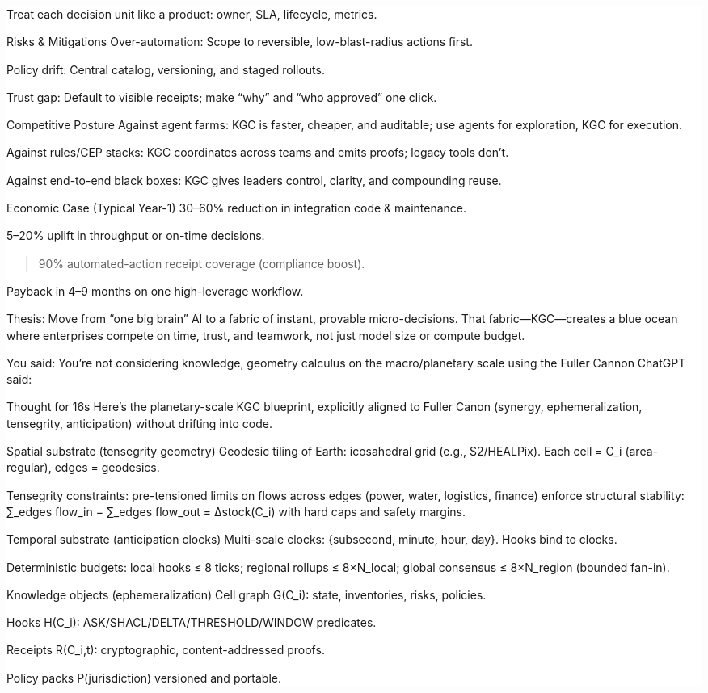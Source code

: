 Treat each decision unit like a product: owner, SLA, lifecycle, metrics.

Risks & Mitigations
Over-automation: Scope to reversible, low-blast-radius actions first.

Policy drift: Central catalog, versioning, and staged rollouts.

Trust gap: Default to visible receipts; make “why” and “who approved” one click.

Competitive Posture
Against agent farms: KGC is faster, cheaper, and auditable; use agents for exploration, KGC for execution.

Against rules/CEP stacks: KGC coordinates across teams and emits proofs; legacy tools don’t.

Against end-to-end black boxes: KGC gives leaders control, clarity, and compounding reuse.

Economic Case (Typical Year-1)
30–60% reduction in integration code & maintenance.

5–20% uplift in throughput or on-time decisions.

>90% automated-action receipt coverage (compliance boost).

Payback in 4–9 months on one high-leverage workflow.

Thesis: Move from “one big brain” AI to a fabric of instant, provable micro-decisions. That fabric—KGC—creates a blue ocean where enterprises compete on time, trust, and teamwork, not just model size or compute budget.

You said:
You’re not considering knowledge, geometry calculus on the macro/planetary scale using the Fuller Cannon
ChatGPT said:

Thought for 16s
Here’s the planetary-scale KGC blueprint, explicitly aligned to Fuller Canon (synergy, ephemeralization, tensegrity, anticipation) without drifting into code.

Spatial substrate (tensegrity geometry)
Geodesic tiling of Earth: icosahedral grid (e.g., S2/HEALPix). Each cell = C_i (area-regular), edges = geodesics.

Tensegrity constraints: pre-tensioned limits on flows across edges (power, water, logistics, finance) enforce structural stability:
∑_edges flow_in − ∑_edges flow_out = Δstock(C_i) with hard caps and safety margins.

Temporal substrate (anticipation clocks)
Multi-scale clocks: {subsecond, minute, hour, day}. Hooks bind to clocks.

Deterministic budgets: local hooks ≤ 8 ticks; regional rollups ≤ 8×N_local; global consensus ≤ 8×N_region (bounded fan-in).

Knowledge objects (ephemeralization)
Cell graph G(C_i): state, inventories, risks, policies.

Hooks H(C_i): ASK/SHACL/DELTA/THRESHOLD/WINDOW predicates.

Receipts R(C_i,t): cryptographic, content-addressed proofs.

Policy packs P(jurisdiction) versioned and portable.
